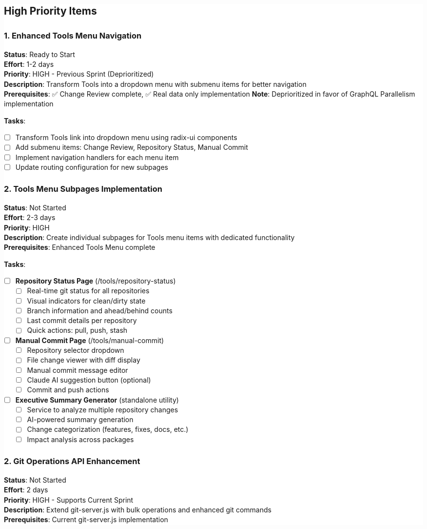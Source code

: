 ## High Priority Items

### 1. Enhanced Tools Menu Navigation
**Status**: Ready to Start  
**Effort**: 1-2 days  
**Priority**: HIGH - Previous Sprint (Deprioritized)  
**Description**: Transform Tools into a dropdown menu with submenu items for better navigation  
**Prerequisites**: ✅ Change Review complete, ✅ Real data only implementation
**Note**: Deprioritized in favor of GraphQL Parallelism implementation

**Tasks**:
- [ ] Transform Tools link into dropdown menu using radix-ui components
- [ ] Add submenu items: Change Review, Repository Status, Manual Commit
- [ ] Implement navigation handlers for each menu item
- [ ] Update routing configuration for new subpages

### 2. Tools Menu Subpages Implementation
**Status**: Not Started  
**Effort**: 2-3 days  
**Priority**: HIGH  
**Description**: Create individual subpages for Tools menu items with dedicated functionality  
**Prerequisites**: Enhanced Tools Menu complete

**Tasks**:
- [ ] **Repository Status Page** (/tools/repository-status)
  - [ ] Real-time git status for all repositories
  - [ ] Visual indicators for clean/dirty state
  - [ ] Branch information and ahead/behind counts
  - [ ] Last commit details per repository
  - [ ] Quick actions: pull, push, stash

- [ ] **Manual Commit Page** (/tools/manual-commit)
  - [ ] Repository selector dropdown
  - [ ] File change viewer with diff display
  - [ ] Manual commit message editor
  - [ ] Claude AI suggestion button (optional)
  - [ ] Commit and push actions

- [ ] **Executive Summary Generator** (standalone utility)
  - [ ] Service to analyze multiple repository changes
  - [ ] AI-powered summary generation
  - [ ] Change categorization (features, fixes, docs, etc.)
  - [ ] Impact analysis across packages

### 2. Git Operations API Enhancement
**Status**: Not Started  
**Effort**: 2 days  
**Priority**: HIGH - Supports Current Sprint  
**Description**: Extend git-server.js with bulk operations and enhanced git commands  
**Prerequisites**: Current git-server.js implementation
